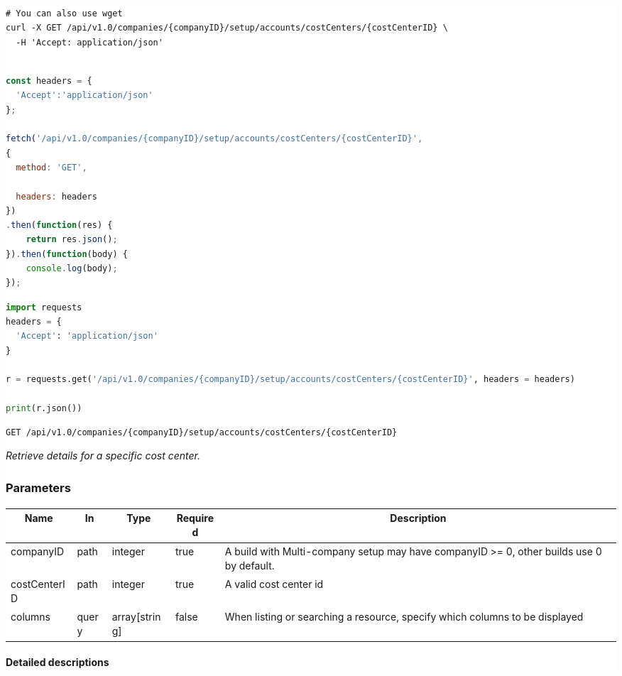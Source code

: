 ```shell
# You can also use wget
curl -X GET /api/v1.0/companies/{companyID}/setup/accounts/costCenters/{costCenterID} \
  -H 'Accept: application/json'

```

```javascript

const headers = {
  'Accept':'application/json'
};

fetch('/api/v1.0/companies/{companyID}/setup/accounts/costCenters/{costCenterID}',
{
  method: 'GET',

  headers: headers
})
.then(function(res) {
    return res.json();
}).then(function(body) {
    console.log(body);
});

```

```python
import requests
headers = {
  'Accept': 'application/json'
}

r = requests.get('/api/v1.0/companies/{companyID}/setup/accounts/costCenters/{costCenterID}', headers = headers)

print(r.json())

```

`GET /api/v1.0/companies/{companyID}/setup/accounts/costCenters/{costCenterID}`

*Retrieve details for a specific cost center.*

<h3 id="c1552bb2222fe8a191a63cb293e02f1a-parameters">Parameters</h3>

|Name|In|Type|Required|Description|
|---|---|---|---|---|
|companyID|path|integer|true|A build with Multi-company setup may have companyID >= 0, other builds use 0 by default.<br />|
|costCenterID|path|integer|true|A valid cost center id|
|columns|query|array[string]|false|When listing or searching a resource, specify which columns to be displayed|

#### Detailed descriptions
